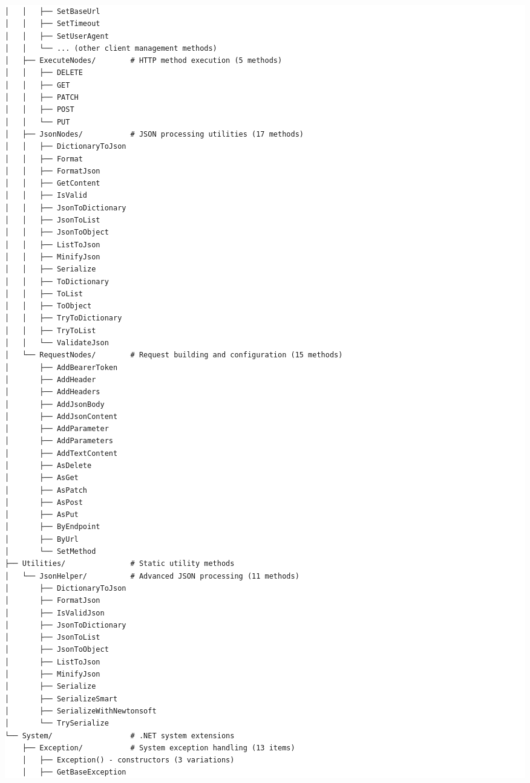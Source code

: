 ```
│   │   ├── SetBaseUrl
│   │   ├── SetTimeout
│   │   ├── SetUserAgent
│   │   └── ... (other client management methods)
│   ├── ExecuteNodes/        # HTTP method execution (5 methods)
│   │   ├── DELETE
│   │   ├── GET
│   │   ├── PATCH
│   │   ├── POST
│   │   └── PUT
│   ├── JsonNodes/           # JSON processing utilities (17 methods)
│   │   ├── DictionaryToJson
│   │   ├── Format
│   │   ├── FormatJson
│   │   ├── GetContent
│   │   ├── IsValid
│   │   ├── JsonToDictionary
│   │   ├── JsonToList
│   │   ├── JsonToObject
│   │   ├── ListToJson
│   │   ├── MinifyJson
│   │   ├── Serialize
│   │   ├── ToDictionary
│   │   ├── ToList
│   │   ├── ToObject
│   │   ├── TryToDictionary
│   │   ├── TryToList
│   │   └── ValidateJson
│   └── RequestNodes/        # Request building and configuration (15 methods)
│       ├── AddBearerToken
│       ├── AddHeader
│       ├── AddHeaders
│       ├── AddJsonBody
│       ├── AddJsonContent
│       ├── AddParameter
│       ├── AddParameters
│       ├── AddTextContent
│       ├── AsDelete
│       ├── AsGet
│       ├── AsPatch
│       ├── AsPost
│       ├── AsPut
│       ├── ByEndpoint
│       ├── ByUrl
│       └── SetMethod
├── Utilities/               # Static utility methods
│   └── JsonHelper/          # Advanced JSON processing (11 methods)
│       ├── DictionaryToJson
│       ├── FormatJson
│       ├── IsValidJson
│       ├── JsonToDictionary
│       ├── JsonToList
│       ├── JsonToObject
│       ├── ListToJson
│       ├── MinifyJson
│       ├── Serialize
│       ├── SerializeSmart
│       ├── SerializeWithNewtonsoft
│       └── TrySerialize
└── System/                  # .NET system extensions
    ├── Exception/           # System exception handling (13 items)
    │   ├── Exception() - constructors (3 variations)
    │   ├── GetBaseException
```